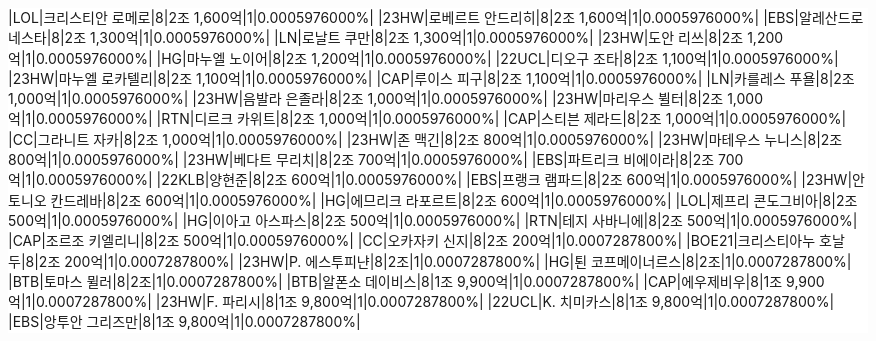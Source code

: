 |LOL|크리스티안 로메로|8|2조 1,600억|1|0.0005976000%|
|23HW|로베르트 안드리히|8|2조 1,600억|1|0.0005976000%|
|EBS|알레산드로 네스타|8|2조 1,300억|1|0.0005976000%|
|LN|로날트 쿠만|8|2조 1,300억|1|0.0005976000%|
|23HW|도안 리쓰|8|2조 1,200억|1|0.0005976000%|
|HG|마누엘 노이어|8|2조 1,200억|1|0.0005976000%|
|22UCL|디오구 조타|8|2조 1,100억|1|0.0005976000%|
|23HW|마누엘 로카텔리|8|2조 1,100억|1|0.0005976000%|
|CAP|루이스 피구|8|2조 1,100억|1|0.0005976000%|
|LN|카를레스 푸욜|8|2조 1,000억|1|0.0005976000%|
|23HW|음발라 은졸라|8|2조 1,000억|1|0.0005976000%|
|23HW|마리우스 뷜터|8|2조 1,000억|1|0.0005976000%|
|RTN|디르크 카위트|8|2조 1,000억|1|0.0005976000%|
|CAP|스티븐 제라드|8|2조 1,000억|1|0.0005976000%|
|CC|그라니트 자카|8|2조 1,000억|1|0.0005976000%|
|23HW|존 맥긴|8|2조 800억|1|0.0005976000%|
|23HW|마테우스 누니스|8|2조 800억|1|0.0005976000%|
|23HW|베다트 무리치|8|2조 700억|1|0.0005976000%|
|EBS|파트리크 비에이라|8|2조 700억|1|0.0005976000%|
|22KLB|양현준|8|2조 600억|1|0.0005976000%|
|EBS|프랭크 램파드|8|2조 600억|1|0.0005976000%|
|23HW|안토니오 칸드레바|8|2조 600억|1|0.0005976000%|
|HG|에므리크 라포르트|8|2조 600억|1|0.0005976000%|
|LOL|제프리 콘도그비아|8|2조 500억|1|0.0005976000%|
|HG|이아고 아스파스|8|2조 500억|1|0.0005976000%|
|RTN|테지 사바니에|8|2조 500억|1|0.0005976000%|
|CAP|조르조 키엘리니|8|2조 500억|1|0.0005976000%|
|CC|오카자키 신지|8|2조 200억|1|0.0007287800%|
|BOE21|크리스티아누 호날두|8|2조 200억|1|0.0007287800%|
|23HW|P. 에스투피냔|8|2조|1|0.0007287800%|
|HG|퇸 코프메이너르스|8|2조|1|0.0007287800%|
|BTB|토마스 뮐러|8|2조|1|0.0007287800%|
|BTB|알폰소 데이비스|8|1조 9,900억|1|0.0007287800%|
|CAP|에우제비우|8|1조 9,900억|1|0.0007287800%|
|23HW|F. 파리시|8|1조 9,800억|1|0.0007287800%|
|22UCL|K. 치미카스|8|1조 9,800억|1|0.0007287800%|
|EBS|앙투안 그리즈만|8|1조 9,800억|1|0.0007287800%|